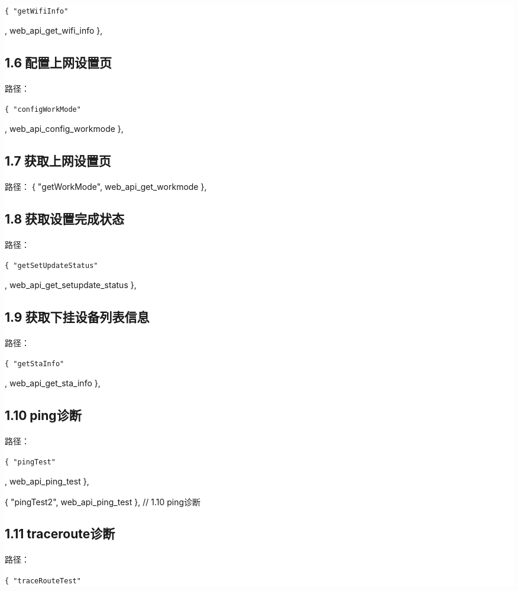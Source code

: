 ```
{ "getWifiInfo"
```

, web_api_get_wifi_info }, 

##  1.6 配置上网设置页
路径：

```
{ "configWorkMode"
```

, web_api_config_workmode }, 


##  1.7 获取上网设置页
路径：
{ "getWorkMode", web_api_get_workmode }, 

##  1.8 获取设置完成状态
路径：

```
{ "getSetUpdateStatus"
```

, web_api_get_setupdate_status }, 

## 1.9 获取下挂设备列表信息
路径：

```
{ "getStaInfo"
```

, web_api_get_sta_info }, 
## 1.10 ping诊断
路径：

```
{ "pingTest"
```

, web_api_ping_test }, 

{ "pingTest2", web_api_ping_test }, // 1.10 ping诊断
## 1.11 traceroute诊断
路径：

```
{ "traceRouteTest"
```

